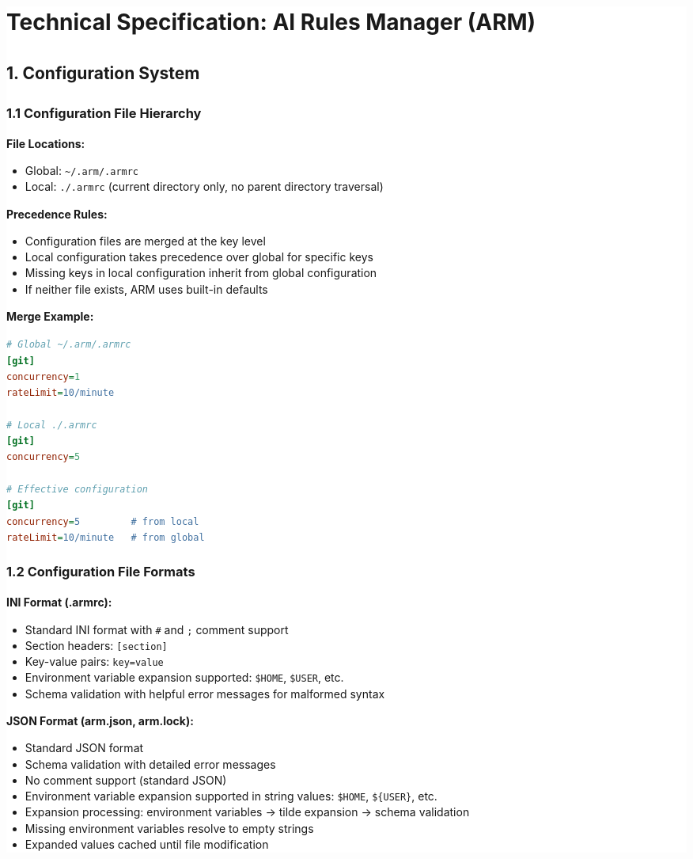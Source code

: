 # Technical Specification: AI Rules Manager (ARM)

## 1. Configuration System

### 1.1 Configuration File Hierarchy

**File Locations:**
- Global: `~/.arm/.armrc`
- Local: `./.armrc` (current directory only, no parent directory traversal)

**Precedence Rules:**
- Configuration files are merged at the key level
- Local configuration takes precedence over global for specific keys
- Missing keys in local configuration inherit from global configuration
- If neither file exists, ARM uses built-in defaults

**Merge Example:**
```ini
# Global ~/.arm/.armrc
[git]
concurrency=1
rateLimit=10/minute

# Local ./.armrc
[git]
concurrency=5

# Effective configuration
[git]
concurrency=5         # from local
rateLimit=10/minute   # from global
```

### 1.2 Configuration File Formats

**INI Format (.armrc):**
- Standard INI format with `#` and `;` comment support
- Section headers: `[section]`
- Key-value pairs: `key=value`
- Environment variable expansion supported: `$HOME`, `$USER`, etc.
- Schema validation with helpful error messages for malformed syntax

**JSON Format (arm.json, arm.lock):**
- Standard JSON format
- Schema validation with detailed error messages
- No comment support (standard JSON)
- Environment variable expansion supported in string values: `$HOME`, `${USER}`, etc.
- Expansion processing: environment variables → tilde expansion → schema validation
- Missing environment variables resolve to empty strings
- Expanded values cached until file modification
